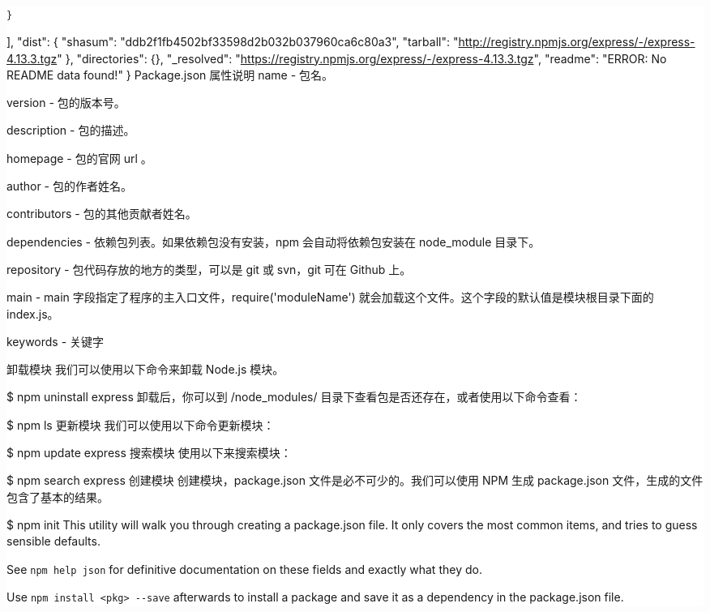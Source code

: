     }
  ],
  "dist": {
    "shasum": "ddb2f1fb4502bf33598d2b032b037960ca6c80a3",
    "tarball": "http://registry.npmjs.org/express/-/express-4.13.3.tgz"
  },
  "directories": {},
  "_resolved": "https://registry.npmjs.org/express/-/express-4.13.3.tgz",
  "readme": "ERROR: No README data found!"
}
Package.json 属性说明
name - 包名。

version - 包的版本号。

description - 包的描述。

homepage - 包的官网 url 。

author - 包的作者姓名。

contributors - 包的其他贡献者姓名。

dependencies - 依赖包列表。如果依赖包没有安装，npm 会自动将依赖包安装在 node_module 目录下。

repository - 包代码存放的地方的类型，可以是 git 或 svn，git 可在 Github 上。

main - main 字段指定了程序的主入口文件，require('moduleName') 就会加载这个文件。这个字段的默认值是模块根目录下面的 index.js。

keywords - 关键字

卸载模块
我们可以使用以下命令来卸载 Node.js 模块。

$ npm uninstall express
卸载后，你可以到 /node_modules/ 目录下查看包是否还存在，或者使用以下命令查看：

$ npm ls
更新模块
我们可以使用以下命令更新模块：

$ npm update express
搜索模块
使用以下来搜索模块：

$ npm search express
创建模块
创建模块，package.json 文件是必不可少的。我们可以使用 NPM 生成 package.json 文件，生成的文件包含了基本的结果。

$ npm init
This utility will walk you through creating a package.json file.
It only covers the most common items, and tries to guess sensible defaults.

See `npm help json` for definitive documentation on these fields
and exactly what they do.

Use `npm install <pkg> --save` afterwards to install a package and
save it as a dependency in the package.json file.
